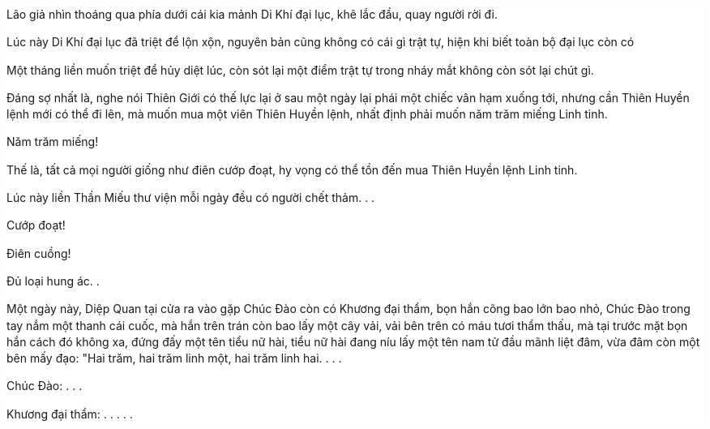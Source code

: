 Lão giả nhìn thoáng qua phía dưới cái kia mảnh Di Khí đại lục, khẽ lắc đầu, quay người rời đi.

Lúc này Di Khí đại lục đã triệt để lộn xộn, nguyên bản cũng không có cái gì trật tự, hiện khi biết toàn bộ đại lục còn có

Một tháng liền muốn triệt để hủy diệt lúc, còn sót lại một điểm trật tự trong nháy mắt không còn sót lại chút gì.

Đáng sợ nhất là, nghe nói Thiên Giới có thế lực lại ở sau một ngày lại phái một chiếc vân hạm xuống tới, nhưng cần Thiên Huyền lệnh mới có thể đi lên, mà muốn mua một viên Thiên Huyền lệnh, nhất định phải muốn năm trăm miếng Linh tinh.

Năm trăm miếng!

Thế là, tất cả mọi người giống như điên cướp đoạt, hy vọng có thể tồn đến mua Thiên Huyền lệnh Linh tinh.

Lúc này liền Thần Miếu thư viện mỗi ngày đều có người chết thảm. . .

Cướp đoạt!

Điên cuồng!

Đủ loại hung ác. .

Một ngày này, Diệp Quan tại cửa ra vào gặp Chúc Đào còn có Khương đại thẩm, bọn hắn cõng bao lớn bao nhỏ, Chúc Đào trong tay nắm một thanh cái cuốc, mà hắn trên trán còn bao lấy một cây vải, vải bên trên có máu tươi thẩm thấu, mà tại trước mặt bọn hắn cách đó không xa, đứng đấy một tên tiểu nữ hài, tiểu nữ hài đang níu lấy một tên nam tử đầu mãnh liệt đâm, vừa đâm còn một bên mấy đạo: "Hai trăm, hai trăm linh một, hai trăm linh hai. . . .

Chúc Đào: . . .

Khương đại thẩm: . . . . .




